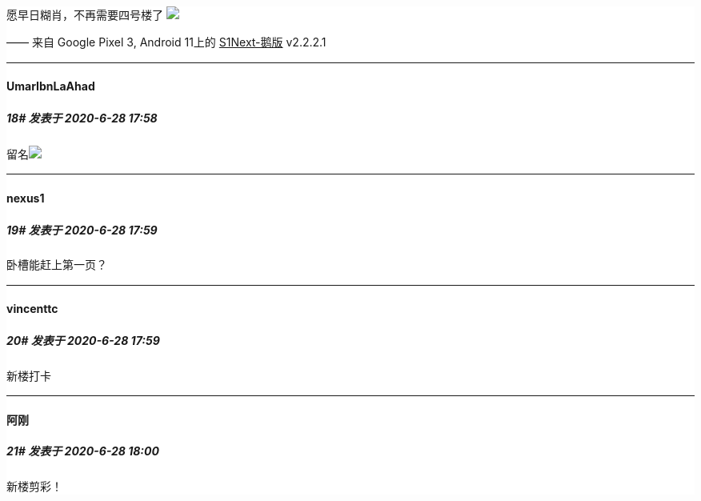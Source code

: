 


愿早日糊肖，不再需要四号楼了 <img src="https://static.saraba1st.com/image/smiley/face2017/075.png" referrerpolicy="no-referrer">

—— 来自 Google Pixel 3, Android 11上的 [S1Next-鹅版](https://github.com/ykrank/S1-Next/releases) v2.2.2.1







-----

####  UmarIbnLaAhad  
##### 18#       发表于 2020-6-28 17:58




留名<img src="https://static.saraba1st.com/image/smiley/face2017/037.png" referrerpolicy="no-referrer">







-----

####  nexus1  
##### 19#       发表于 2020-6-28 17:59




卧槽能赶上第一页？







-----

####  vincenttc  
##### 20#       发表于 2020-6-28 17:59




新楼打卡







-----

####  阿刚  
##### 21#       发表于 2020-6-28 18:00




新楼剪彩！
